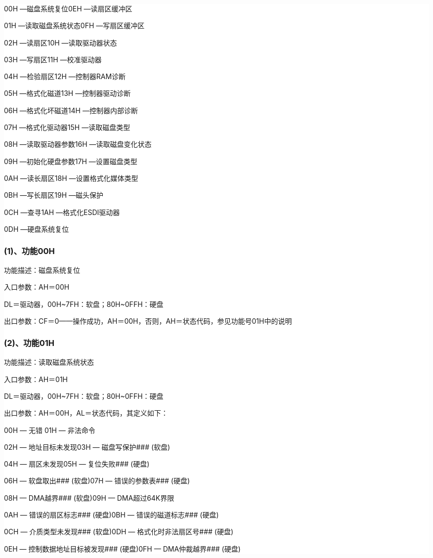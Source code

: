 00H —磁盘系统复位0EH —读扇区缓冲区

01H —读取磁盘系统状态0FH —写扇区缓冲区

02H —读扇区10H —读取驱动器状态

03H —写扇区11H —校准驱动器

04H —检验扇区12H —控制器RAM诊断

05H —格式化磁道13H —控制器驱动诊断

06H —格式化坏磁道14H —控制器内部诊断

07H —格式化驱动器15H —读取磁盘类型

08H —读取驱动器参数16H —读取磁盘变化状态

09H —初始化硬盘参数17H —设置磁盘类型

0AH —读长扇区18H —设置格式化媒体类型

0BH —写长扇区19H —磁头保护

0CH —查寻1AH —格式化ESDI驱动器

0DH —硬盘系统复位

### (1)、功能00H

功能描述：磁盘系统复位

入口参数：AH＝00H

DL＝驱动器，00H~7FH：软盘；80H~0FFH：硬盘

出口参数：CF＝0——操作成功，AH＝00H，否则，AH＝状态代码，参见功能号01H中的说明

### (2)、功能01H

功能描述：读取磁盘系统状态

入口参数：AH＝01H

DL＝驱动器，00H~7FH：软盘；80H~0FFH：硬盘

出口参数：AH＝00H，AL＝状态代码，其定义如下：

00H — 无错 01H — 非法命令

02H — 地址目标未发现03H — 磁盘写保护### (软盘)

04H — 扇区未发现05H — 复位失败### (硬盘)

06H — 软盘取出### (软盘)07H — 错误的参数表### (硬盘)

08H — DMA越界### (软盘)09H — DMA超过64K界限

0AH — 错误的扇区标志### (硬盘)0BH — 错误的磁道标志### (硬盘)

0CH — 介质类型未发现### (软盘)0DH — 格式化时非法扇区号### (硬盘)

0EH — 控制数据地址目标被发现### (硬盘)0FH — DMA仲裁越界### (硬盘)
